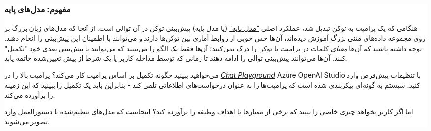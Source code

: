 ### مفهوم: مدل‌های پایه

هنگامی که یک پرامپت به توکن تبدیل شد، عملکرد اصلی ["مدل پایه"](https://blog.gopenai.com/an-introduction-to-base-and-instruction-tuned-large-language-models-8de102c785a6?WT.mc_id=academic-105485-koreyst) (یا مدل پایه) پیش‌بینی توکن در آن توالی است. از آنجا که مدل‌های زبان بزرگ بر روی مجموعه داده‌های متنی بزرگ آموزش دیده‌اند، آن‌ها حس خوبی از روابط آماری بین توکن‌ها دارند و می‌توانند با اطمینان این پیش‌بینی را انجام دهند. توجه داشته باشید که آن‌ها _معنای_ کلمات در پرامپت یا توکن را درک نمی‌کنند؛ آن‌ها فقط یک الگو را می‌بینند که می‌توانند با پیش‌بینی بعدی خود "تکمیل" کنند. آن‌ها می‌توانند پیش‌بینی توالی را ادامه دهند تا زمانی که توسط مداخله کاربر یا یک شرط از پیش تعیین‌شده خاتمه یابد.

می‌خواهید ببینید چگونه تکمیل بر اساس پرامپت کار می‌کند؟ پرامپت بالا را در [_Chat Playground_](https://oai.azure.com/playground?WT.mc_id=academic-105485-koreyst) Azure OpenAI Studio با تنظیمات پیش‌فرض وارد کنید. سیستم به گونه‌ای پیکربندی شده است که پرامپت‌ها را به عنوان درخواست‌های اطلاعاتی تلقی کند - بنابراین باید یک تکمیل را ببینید که این زمینه را برآورده می‌کند.

اما اگر کاربر بخواهد چیزی خاصی را ببیند که برخی از معیارها یا اهداف وظیفه را برآورده کند؟ اینجاست که مدل‌های تنظیم‌شده با دستورالعمل وارد تصویر می‌شوند.
